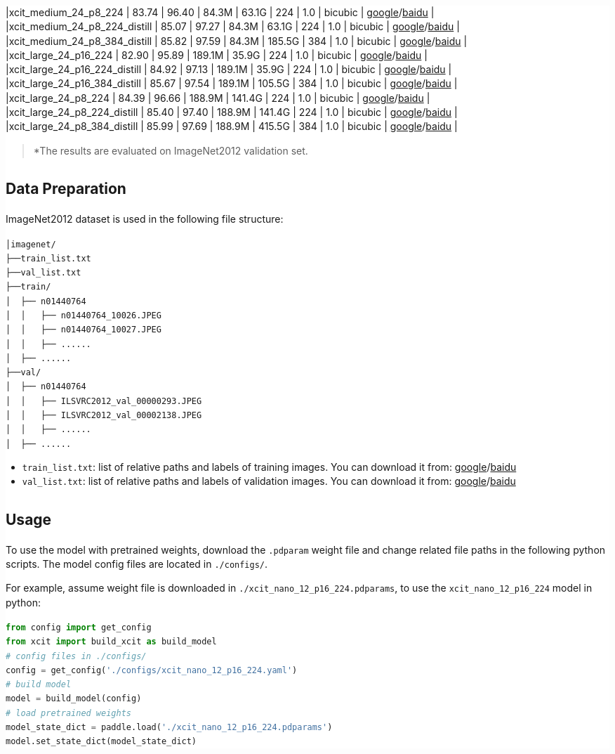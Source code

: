 |xcit_medium_24_p8_224				|  83.74 	|	96.40	|	84.3M	|	63.1G  	|	224  |	1.0  |	bicubic  |	[google](https://drive.google.com/drive/folders/1QCeKP4jXwMakw-lcdlVQWtmmE0Xuj3D8?usp=sharing)/[baidu](https://pan.baidu.com/s/18I5npwc3U11Orkan-8J-FQ?pwd=ecn3) |	
|xcit_medium_24_p8_224_distill		|  85.07 	|	97.27	|	84.3M	|	63.1G  	|	224  |	1.0  |	bicubic  |	[google](https://drive.google.com/drive/folders/1QCeKP4jXwMakw-lcdlVQWtmmE0Xuj3D8?usp=sharing)/[baidu](https://pan.baidu.com/s/18I5npwc3U11Orkan-8J-FQ?pwd=ecn3) |		
|xcit_medium_24_p8_384_distill		|  85.82 	|	97.59	|	84.3M	|	185.5G  |	384  |	1.0  |	bicubic  |	[google](https://drive.google.com/drive/folders/1QCeKP4jXwMakw-lcdlVQWtmmE0Xuj3D8?usp=sharing)/[baidu](https://pan.baidu.com/s/18I5npwc3U11Orkan-8J-FQ?pwd=ecn3) |		
|xcit_large_24_p16_224		 		|  82.90 	|	95.89	|	189.1M	|	35.9G  	|	224  |	1.0  |	bicubic  |	[google](https://drive.google.com/drive/folders/1QCeKP4jXwMakw-lcdlVQWtmmE0Xuj3D8?usp=sharing)/[baidu](https://pan.baidu.com/s/18I5npwc3U11Orkan-8J-FQ?pwd=ecn3) |	
|xcit_large_24_p16_224_distill		|  84.92 	|	97.13	|	189.1M	|	35.9G  	|	224  |	1.0  |	bicubic  |	[google](https://drive.google.com/drive/folders/1QCeKP4jXwMakw-lcdlVQWtmmE0Xuj3D8?usp=sharing)/[baidu](https://pan.baidu.com/s/18I5npwc3U11Orkan-8J-FQ?pwd=ecn3) |		
|xcit_large_24_p16_384_distill		|  85.67 	|	97.54	|	189.1M	|	105.5G  |	384  |	1.0  |	bicubic  |	[google](https://drive.google.com/drive/folders/1QCeKP4jXwMakw-lcdlVQWtmmE0Xuj3D8?usp=sharing)/[baidu](https://pan.baidu.com/s/18I5npwc3U11Orkan-8J-FQ?pwd=ecn3) |		
|xcit_large_24_p8_224				|  84.39 	|	96.66	|	188.9M	|	141.4G  |	224  |	1.0  |	bicubic  |	[google](https://drive.google.com/drive/folders/1QCeKP4jXwMakw-lcdlVQWtmmE0Xuj3D8?usp=sharing)/[baidu](https://pan.baidu.com/s/18I5npwc3U11Orkan-8J-FQ?pwd=ecn3) |	
|xcit_large_24_p8_224_distill		|  85.40 	|	97.40	|	188.9M	|	141.4G  |	224  |	1.0  |	bicubic  |	[google](https://drive.google.com/drive/folders/1QCeKP4jXwMakw-lcdlVQWtmmE0Xuj3D8?usp=sharing)/[baidu](https://pan.baidu.com/s/18I5npwc3U11Orkan-8J-FQ?pwd=ecn3) |		
|xcit_large_24_p8_384_distill		|  85.99 	|	97.69	|	188.9M	|	415.5G  |	384  |	1.0  |	bicubic  |	[google](https://drive.google.com/drive/folders/1QCeKP4jXwMakw-lcdlVQWtmmE0Xuj3D8?usp=sharing)/[baidu](https://pan.baidu.com/s/18I5npwc3U11Orkan-8J-FQ?pwd=ecn3) |	


> *The results are evaluated on ImageNet2012 validation set. 

## Data Preparation
ImageNet2012 dataset is used in the following file structure:
```
│imagenet/
├──train_list.txt
├──val_list.txt
├──train/
│  ├── n01440764
│  │   ├── n01440764_10026.JPEG
│  │   ├── n01440764_10027.JPEG
│  │   ├── ......
│  ├── ......
├──val/
│  ├── n01440764
│  │   ├── ILSVRC2012_val_00000293.JPEG
│  │   ├── ILSVRC2012_val_00002138.JPEG
│  │   ├── ......
│  ├── ......
```
- `train_list.txt`: list of relative paths and labels of training images. You can download it from: [google](https://drive.google.com/file/d/10YGzx_aO3IYjBOhInKT_gY6p0mC3beaC/view?usp=sharing)/[baidu](https://pan.baidu.com/s/1G5xYPczfs9koDb7rM4c0lA?pwd=a4vm?pwd=a4vm)
- `val_list.txt`: list of relative paths and labels of validation images. You can download it from: [google](https://drive.google.com/file/d/1aXHu0svock6MJSur4-FKjW0nyjiJaWHE/view?usp=sharing)/[baidu](https://pan.baidu.com/s/1TFGda7uBZjR7g-A6YjQo-g?pwd=kdga?pwd=kdga) 


## Usage
To use the model with pretrained weights, download the `.pdparam` weight file and change related file paths in the following python scripts. The model config files are located in `./configs/`.

For example, assume weight file is downloaded in `./xcit_nano_12_p16_224.pdparams`, to use the `xcit_nano_12_p16_224` model in python:
```python
from config import get_config
from xcit import build_xcit as build_model
# config files in ./configs/
config = get_config('./configs/xcit_nano_12_p16_224.yaml')
# build model
model = build_model(config)
# load pretrained weights
model_state_dict = paddle.load('./xcit_nano_12_p16_224.pdparams')
model.set_state_dict(model_state_dict)
```
